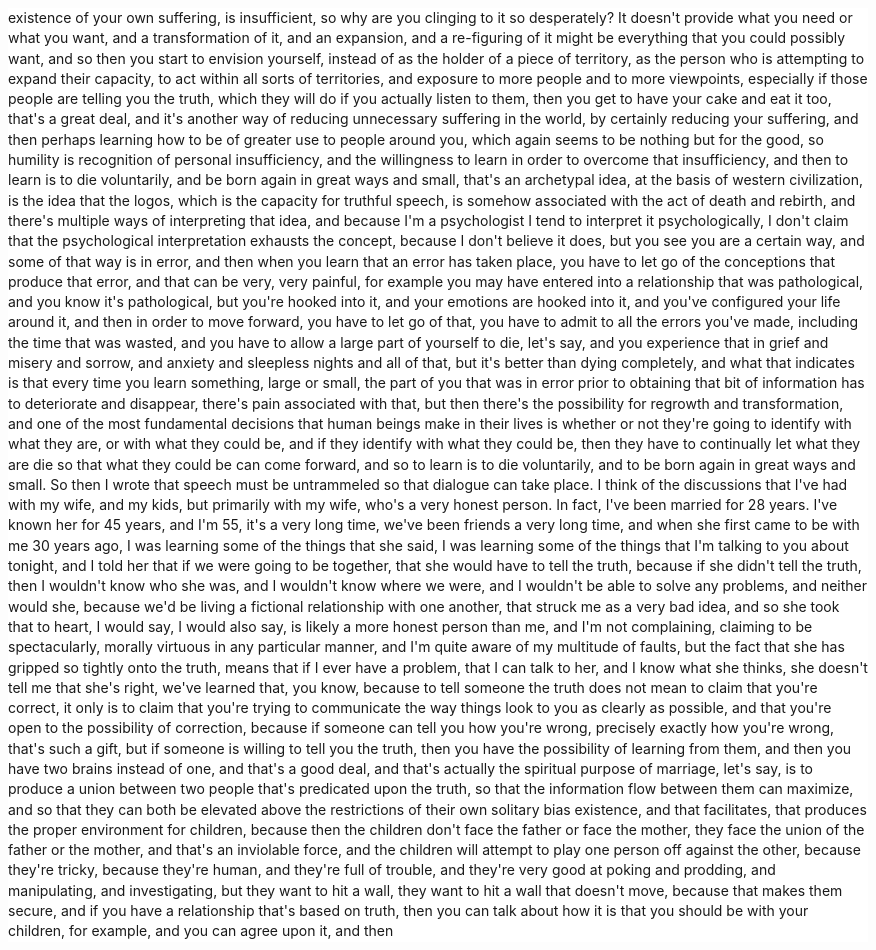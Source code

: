 existence of your own suffering, is insufficient, so why are you clinging to it so desperately? It doesn't provide what you need or what you want, and a transformation of it, and an expansion, and a re-figuring of it might be everything that you could possibly want, and so then you start to envision yourself, instead of as the holder of a piece of territory, as the person who is attempting to expand their capacity, to act within all sorts of territories, and exposure to more people and to more viewpoints, especially if those people are telling you the truth, which they will do if you actually listen to them, then you get to have your cake and eat it too, that's a great deal, and it's another way of reducing unnecessary suffering in the world, by certainly reducing your suffering, and then perhaps learning how to be of greater use to people around you, which again seems to be nothing but for the good, so humility is recognition of personal insufficiency, and the willingness to learn in order to overcome that insufficiency, and then to learn is to die voluntarily, and be born again in great ways and small, that's an archetypal idea, at the basis of western civilization, is the idea that the logos, which is the capacity for truthful speech, is somehow associated with the act of death and rebirth, and there's multiple ways of interpreting that idea, and because I'm a psychologist I tend to interpret it psychologically, I don't claim that the psychological interpretation exhausts the concept, because I don't believe it does, but you see you are a certain way, and some of that way is in error, and then when you learn that an error has taken place, you have to let go of the conceptions that produce that error, and that can be very, very painful, for example you may have entered into a relationship that was pathological, and you know it's pathological, but you're hooked into it, and your emotions are hooked into it, and you've configured your life around it, and then in order to move forward, you have to let go of that, you have to admit to all the errors you've made, including the time that was wasted, and you have to allow a large part of yourself to die, let's say, and you experience that in grief and misery and sorrow, and anxiety and sleepless nights and all of that, but it's better than dying completely, and what that indicates is that every time you learn something, large or small, the part of you that was in error prior to obtaining that bit of information has to deteriorate and disappear, there's pain associated with that, but then there's the possibility for regrowth and transformation, and one of the most fundamental decisions that human beings make in their lives is whether or not they're going to identify with what they are, or with what they could be, and if they identify with what they could be, then they have to continually let what they are die so that what they could be can come forward, and so to learn is to die voluntarily, and to be born again in great ways and small. So then I wrote that speech must be untrammeled so that dialogue can take place. I think of the discussions that I've had with my wife, and my kids, but primarily with my wife, who's a very honest person. In fact, I've been married for 28 years. I've known her for 45 years, and I'm 55, it's a very long time, we've been friends a very long time, and when she first came to be with me 30 years ago, I was learning some of the things that she said, I was learning some of the things that I'm talking to you about tonight, and I told her that if we were going to be together, that she would have to tell the truth, because if she didn't tell the truth, then I wouldn't know who she was, and I wouldn't know where we were, and I wouldn't be able to solve any problems, and neither would she, because we'd be living a fictional relationship with one another, that struck me as a very bad idea, and so she took that to heart, I would say, I would also say, is likely a more honest person than me, and I'm not complaining, claiming to be spectacularly, morally virtuous in any particular manner, and I'm quite aware of my multitude of faults, but the fact that she has gripped so tightly onto the truth, means that if I ever have a problem, that I can talk to her, and I know what she thinks, she doesn't tell me that she's right, we've learned that, you know, because to tell someone the truth does not mean to claim that you're correct, it only is to claim that you're trying to communicate the way things look to you as clearly as possible, and that you're open to the possibility of correction, because if someone can tell you how you're wrong, precisely exactly how you're wrong, that's such a gift, but if someone is willing to tell you the truth, then you have the possibility of learning from them, and then you have two brains instead of one, and that's a good deal, and that's actually the spiritual purpose of marriage, let's say, is to produce a union between two people that's predicated upon the truth, so that the information flow between them can maximize, and so that they can both be elevated above the restrictions of their own solitary bias existence, and that facilitates, that produces the proper environment for children, because then the children don't face the father or face the mother, they face the union of the father or the mother, and that's an inviolable force, and the children will attempt to play one person off against the other, because they're tricky, because they're human, and they're full of trouble, and they're very good at poking and prodding, and manipulating, and investigating, but they want to hit a wall, they want to hit a wall that doesn't move, because that makes them secure, and if you have a relationship that's based on truth, then you can talk about how it is that you should be with your children, for example, and you can agree upon it, and then